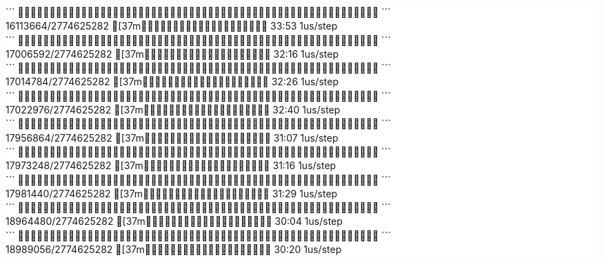 <div class="k-default-codeblock">
```

```
</div>
   16113664/2774625282 [37m━━━━━━━━━━━━━━━━━━━━  33:53 1us/step

<div class="k-default-codeblock">
```

```
</div>
   17006592/2774625282 [37m━━━━━━━━━━━━━━━━━━━━  32:16 1us/step

<div class="k-default-codeblock">
```

```
</div>
   17014784/2774625282 [37m━━━━━━━━━━━━━━━━━━━━  32:26 1us/step

<div class="k-default-codeblock">
```

```
</div>
   17022976/2774625282 [37m━━━━━━━━━━━━━━━━━━━━  32:40 1us/step

<div class="k-default-codeblock">
```

```
</div>
   17956864/2774625282 [37m━━━━━━━━━━━━━━━━━━━━  31:07 1us/step

<div class="k-default-codeblock">
```

```
</div>
   17973248/2774625282 [37m━━━━━━━━━━━━━━━━━━━━  31:16 1us/step

<div class="k-default-codeblock">
```

```
</div>
   17981440/2774625282 [37m━━━━━━━━━━━━━━━━━━━━  31:29 1us/step

<div class="k-default-codeblock">
```

```
</div>
   18964480/2774625282 [37m━━━━━━━━━━━━━━━━━━━━  30:04 1us/step

<div class="k-default-codeblock">
```

```
</div>
   18989056/2774625282 [37m━━━━━━━━━━━━━━━━━━━━  30:20 1us/step
